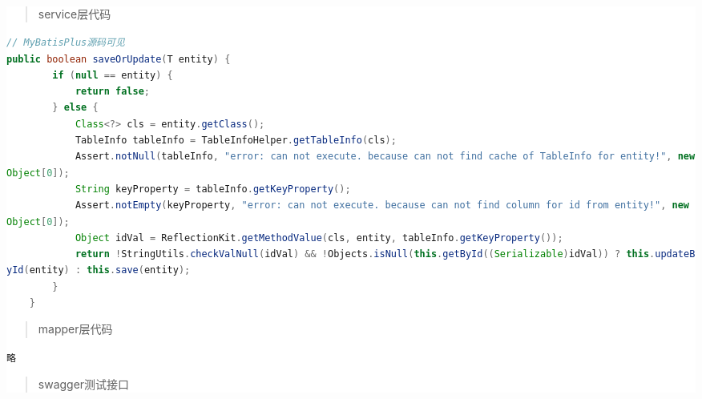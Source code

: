 
> service层代码

``` java
// MyBatisPlus源码可见
public boolean saveOrUpdate(T entity) {
        if (null == entity) {
            return false;
        } else {
            Class<?> cls = entity.getClass();
            TableInfo tableInfo = TableInfoHelper.getTableInfo(cls);
            Assert.notNull(tableInfo, "error: can not execute. because can not find cache of TableInfo for entity!", new Object[0]);
            String keyProperty = tableInfo.getKeyProperty();
            Assert.notEmpty(keyProperty, "error: can not execute. because can not find column for id from entity!", new Object[0]);
            Object idVal = ReflectionKit.getMethodValue(cls, entity, tableInfo.getKeyProperty());
            return !StringUtils.checkValNull(idVal) && !Objects.isNull(this.getById((Serializable)idVal)) ? this.updateById(entity) : this.save(entity);
        }
    }
```

> mapper层代码

``` java 
略
```

> swagger测试接口
